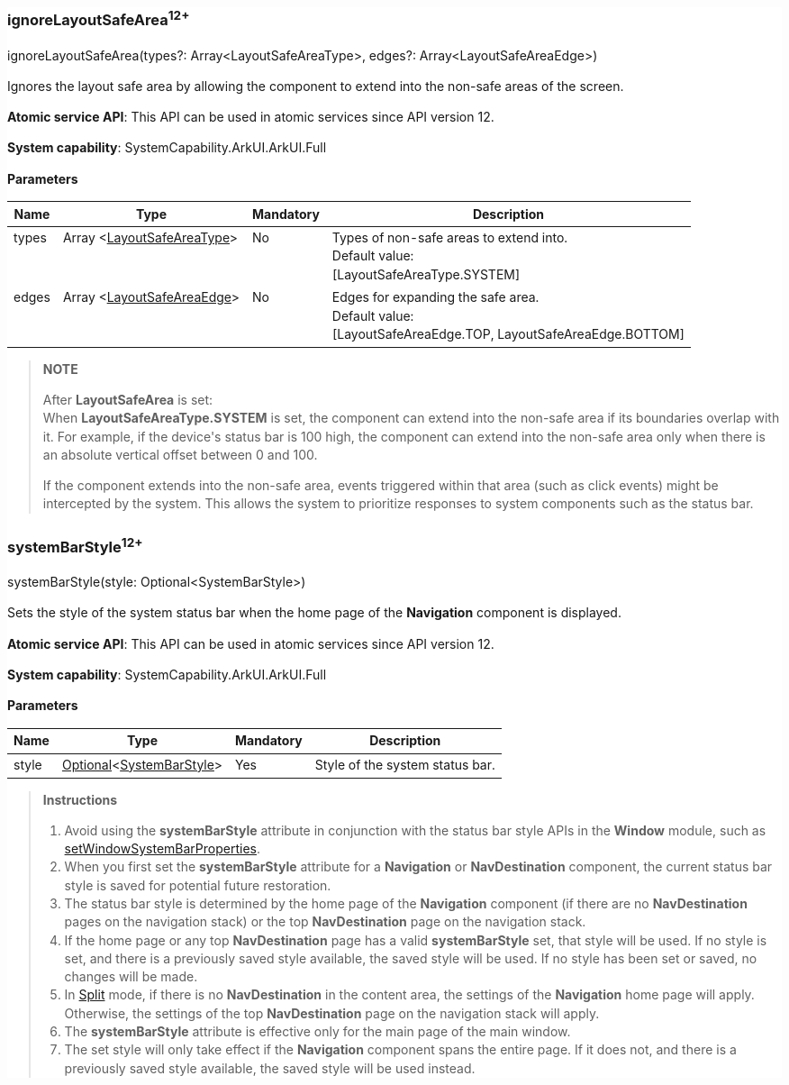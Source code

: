 ### ignoreLayoutSafeArea<sup>12+</sup>

ignoreLayoutSafeArea(types?: Array&lt;LayoutSafeAreaType&gt;, edges?: Array&lt;LayoutSafeAreaEdge&gt;)

Ignores the layout safe area by allowing the component to extend into the non-safe areas of the screen.

**Atomic service API**: This API can be used in atomic services since API version 12.

**System capability**: SystemCapability.ArkUI.ArkUI.Full

**Parameters**

| Name| Type                                              | Mandatory| Description                                                        |
| ------ | -------------------------------------------------- | ---- | ------------------------------------------------------------ |
| types  | Array <[LayoutSafeAreaType](ts-types.md#layoutsafeareatype12)> | No  | Types of non-safe areas to extend into.<br>Default value:<br>[LayoutSafeAreaType.SYSTEM] |
| edges  | Array <[LayoutSafeAreaEdge](ts-types.md#layoutsafeareaedge12)> | No  | Edges for expanding the safe area.<br> Default value:<br>[LayoutSafeAreaEdge.TOP, LayoutSafeAreaEdge.BOTTOM]|

>  **NOTE**
>   
>  After **LayoutSafeArea** is set:  
>  When **LayoutSafeAreaType.SYSTEM** is set, the component can extend into the non-safe area if its boundaries overlap with it. For example, if the device's status bar is 100 high, the component can extend into the non-safe area only when there is an absolute vertical offset between 0 and 100. 
>   
>  If the component extends into the non-safe area, events triggered within that area (such as click events) might be intercepted by the system. This allows the system to prioritize responses to system components such as the status bar.

### systemBarStyle<sup>12+</sup>

systemBarStyle(style: Optional&lt;SystemBarStyle&gt;)

Sets the style of the system status bar when the home page of the **Navigation** component is displayed.

**Atomic service API**: This API can be used in atomic services since API version 12.

**System capability**: SystemCapability.ArkUI.ArkUI.Full

**Parameters**

| Name| Type        | Mandatory| Description              |
| ------ | -------------- | ---- | ------------------ |
| style  | [Optional](ts-universal-attributes-custom-property.md#optional12)&lt;[SystemBarStyle](#systembarstyle12)&gt; | Yes  | Style of the system status bar.|

>  **Instructions**
>
> 1. Avoid using the **systemBarStyle** attribute in conjunction with the status bar style APIs in the **Window** module, such as [setWindowSystemBarProperties](../js-apis-window.md#setwindowsystembarproperties9).
> 2. When you first set the **systemBarStyle** attribute for a **Navigation** or **NavDestination** component, the current status bar style is saved for potential future restoration.
> 3. The status bar style is determined by the home page of the **Navigation** component (if there are no **NavDestination** pages on the navigation stack) or the top **NavDestination** page on the navigation stack.
> 4. If the home page or any top **NavDestination** page has a valid **systemBarStyle** set, that style will be used. If no style is set, and there is a previously saved style available, the saved style will be used. If no style has been set or saved, no changes will be made.
> 5. In [Split](#navigationmode9) mode, if there is no **NavDestination** in the content area, the settings of the **Navigation** home page will apply. Otherwise, the settings of the top **NavDestination** page on the navigation stack will apply.
> 6. The **systemBarStyle** attribute is effective only for the main page of the main window.
> 7. The set style will only take effect if the **Navigation** component spans the entire page. If it does not, and there is a previously saved style available, the saved style will be used instead.